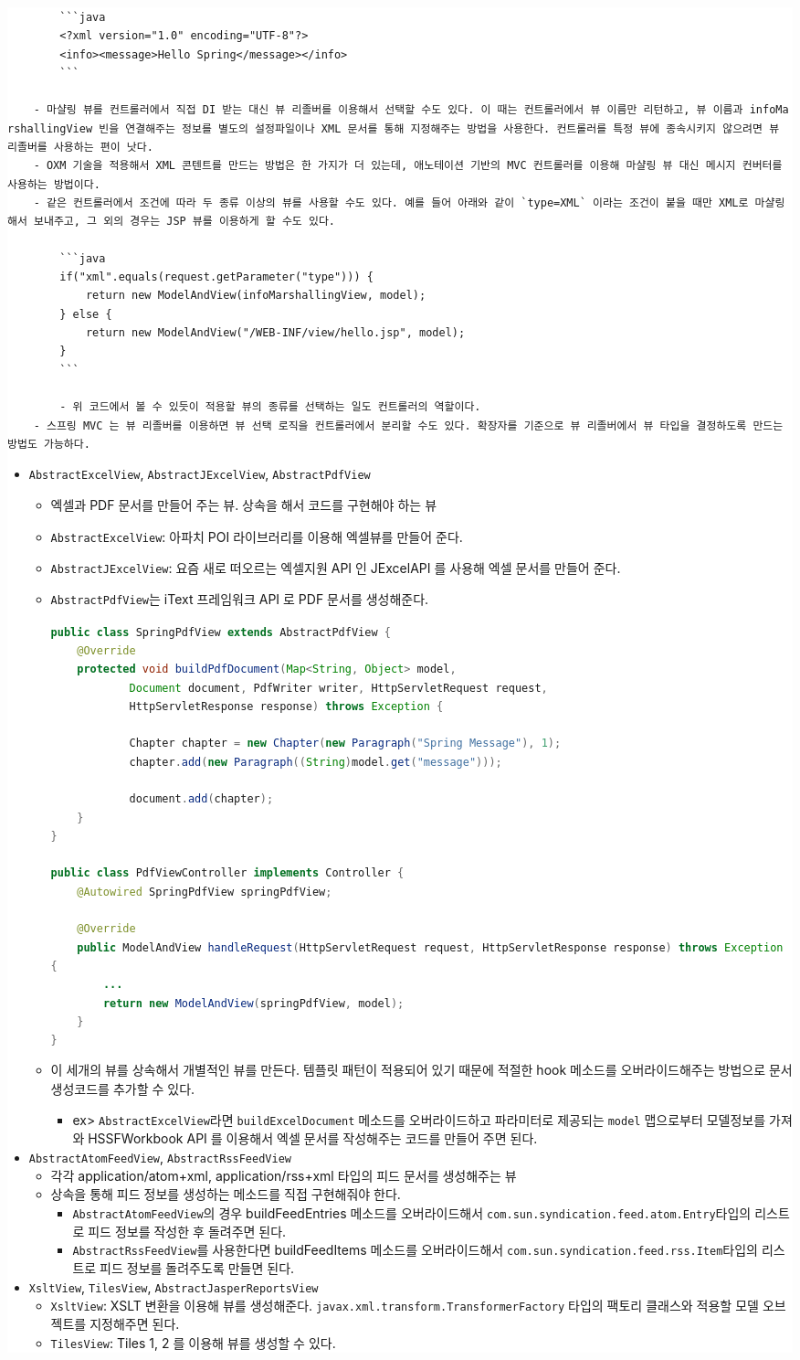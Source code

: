             ```java
            <?xml version="1.0" encoding="UTF-8"?>
            <info><message>Hello Spring</message></info>
            ```
            
        - 마샬링 뷰를 컨트롤러에서 직접 DI 받는 대신 뷰 리졸버를 이용해서 선택할 수도 있다. 이 때는 컨트롤러에서 뷰 이름만 리턴하고, 뷰 이름과 infoMarshallingView 빈을 연결해주는 정보를 별도의 설정파일이나 XML 문서를 통해 지정해주는 방법을 사용한다. 컨트롤러를 특정 뷰에 종속시키지 않으려면 뷰 리졸버를 사용하는 편이 낫다.
        - OXM 기술을 적용해서 XML 콘텐트를 만드는 방법은 한 가지가 더 있는데, 애노테이션 기반의 MVC 컨트롤러를 이용해 마샬링 뷰 대신 메시지 컨버터를 사용하는 방법이다.
        - 같은 컨트롤러에서 조건에 따라 두 종류 이상의 뷰를 사용할 수도 있다. 예를 들어 아래와 같이 `type=XML` 이라는 조건이 붙을 때만 XML로 마샬링해서 보내주고, 그 외의 경우는 JSP 뷰를 이용하게 할 수도 있다.
            
            ```java
            if("xml".equals(request.getParameter("type"))) {
                return new ModelAndView(infoMarshallingView, model);
            } else {
                return new ModelAndView("/WEB-INF/view/hello.jsp", model);
            }
            ```
            
            - 위 코드에서 볼 수 있듯이 적용할 뷰의 종류를 선택하는 일도 컨트롤러의 역할이다.
        - 스프링 MVC 는 뷰 리졸버를 이용하면 뷰 선택 로직을 컨트롤러에서 분리할 수도 있다. 확장자를 기준으로 뷰 리졸버에서 뷰 타입을 결정하도록 만드는 방법도 가능하다.
- `AbstractExcelView`, `AbstractJExcelView`, `AbstractPdfView`
    - 엑셀과 PDF 문서를 만들어 주는 뷰. 상속을 해서 코드를 구현해야 하는 뷰
    - `AbstractExcelView`: 아파치 POI 라이브러리를 이용해 엑셀뷰를 만들어 준다.
    - `AbstractJExcelView`: 요즘 새로 떠오르는 엑셀지원 API 인 JExcelAPI 를 사용해 엑셀 문서를 만들어 준다.
    - `AbstractPdfView`는 iText 프레임워크 API 로 PDF 문서를 생성해준다.
        
        ```java
        public class SpringPdfView extends AbstractPdfView {
            @Override
            protected void buildPdfDocument(Map<String, Object> model,
                    Document document, PdfWriter writer, HttpServletRequest request,
                    HttpServletResponse response) throws Exception {
         
                    Chapter chapter = new Chapter(new Paragraph("Spring Message"), 1);
                    chapter.add(new Paragraph((String)model.get("message")));
         
                    document.add(chapter);
            }
        }
        
        public class PdfViewController implements Controller {
            @Autowired SpringPdfView springPdfView;
         
            @Override
            public ModelAndView handleRequest(HttpServletRequest request, HttpServletResponse response) throws Exception {
                ...
                return new ModelAndView(springPdfView, model);
            }
        }
        ```
        
    - 이 세개의 뷰를 상속해서 개별적인 뷰를 만든다. 템플릿 패턴이 적용되어 있기 때문에 적절한 hook 메소드를 오버라이드해주는 방법으로 문서 생성코드를 추가할 수 있다.
        - ex> `AbstractExcelView`라면 `buildExcelDocument` 메소드를 오버라이드하고 파라미터로 제공되는 `model` 맵으로부터 모델정보를 가져와 HSSFWorkbook API 를 이용해서 엑셀 문서를 작성해주는 코드를 만들어 주면 된다.
- `AbstractAtomFeedView`, `AbstractRssFeedView`
    - 각각 application/atom+xml, application/rss+xml 타입의 피드 문서를 생성해주는 뷰
    - 상속을 통해 피드 정보를 생성하는 메소드를 직접 구현해줘야 한다.
        - `AbstractAtomFeedView`의 경우 buildFeedEntries 메소드를 오버라이드해서 `com.sun.syndication.feed.atom.Entry`타입의 리스트로 피드 정보를 작성한 후 돌려주면 된다.
        - `AbstractRssFeedView`를 사용한다면 buildFeedItems 메소드를 오버라이드해서 `com.sun.syndication.feed.rss.Item`타입의 리스트로 피드 정보를 돌려주도록 만들면 된다.
- `XsltView`, `TilesView`, `AbstractJasperReportsView`
    - `XsltView`: XSLT 변환을 이용해 뷰를 생성해준다. `javax.xml.transform.TransformerFactory` 타입의 팩토리 클래스와 적용할 모델 오브젝트를 지정해주면 된다.
    - `TilesView`: Tiles 1, 2 를 이용해 뷰를 생성할 수 있다.